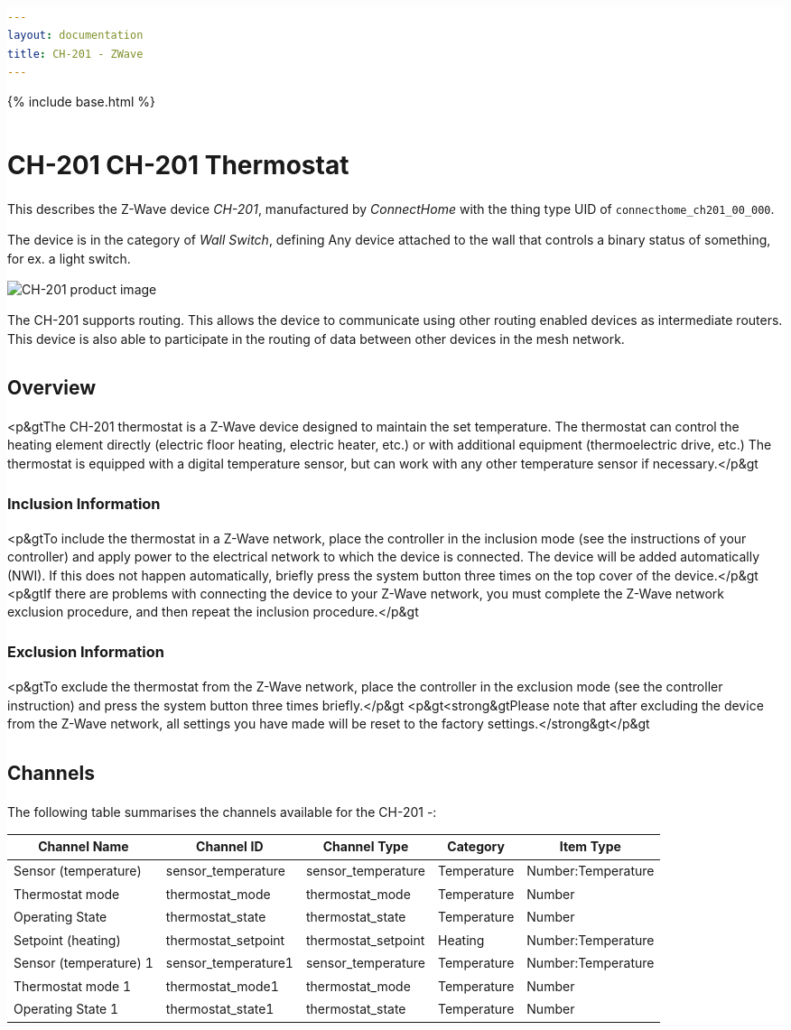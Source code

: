 ```yaml
---
layout: documentation
title: CH-201 - ZWave
---
```


{% include base.html %}

# CH-201 CH-201 Thermostat
This describes the Z-Wave device *CH-201*, manufactured by *ConnectHome* with the thing type UID of ```connecthome_ch201_00_000```.

The device is in the category of *Wall Switch*, defining Any device attached to the wall that controls a binary status of something, for ex. a light switch.

![CH-201 product image](https://opensmarthouse.org/zwavedatabase/582/image/)


The CH-201 supports routing. This allows the device to communicate using other routing enabled devices as intermediate routers.  This device is also able to participate in the routing of data between other devices in the mesh network.

## Overview

<p&gtThe CH-201 thermostat is a Z-Wave device designed to maintain the set temperature. The thermostat can control the heating element directly (electric floor heating, electric heater, etc.) or with additional equipment (thermoelectric drive, etc.) The thermostat is equipped with a digital temperature sensor, but can work with any other temperature sensor if necessary.</p&gt

### Inclusion Information

<p&gtTo include the thermostat in a Z-Wave network, place the controller in the inclusion mode (see the instructions of your controller) and apply power to the electrical network to which the device is connected. The device will be added automatically (NWI). If this does not happen automatically, briefly press the system button three times on the top cover of the device.</p&gt <p&gtIf there are problems with connecting the device to your Z-Wave network, you must complete the Z-Wave network exclusion procedure, and then repeat the inclusion procedure.</p&gt

### Exclusion Information

<p&gtTo exclude the thermostat from the Z-Wave network, place the controller in the exclusion mode (see the controller instruction) and press the system button three times briefly.</p&gt <p&gt<strong&gtPlease note that after excluding the device from the Z-Wave network, all settings you have made will be reset to the factory settings.</strong&gt</p&gt

## Channels

The following table summarises the channels available for the CH-201 -:

| Channel Name | Channel ID | Channel Type | Category | Item Type |
|--------------|------------|--------------|----------|-----------|
| Sensor (temperature) | sensor_temperature | sensor_temperature | Temperature | Number:Temperature | 
| Thermostat mode | thermostat_mode | thermostat_mode | Temperature | Number | 
| Operating State | thermostat_state | thermostat_state | Temperature | Number | 
| Setpoint (heating) | thermostat_setpoint | thermostat_setpoint | Heating | Number:Temperature | 
| Sensor (temperature) 1 | sensor_temperature1 | sensor_temperature | Temperature | Number:Temperature | 
| Thermostat mode 1 | thermostat_mode1 | thermostat_mode | Temperature | Number | 
| Operating State 1 | thermostat_state1 | thermostat_state | Temperature | Number | 